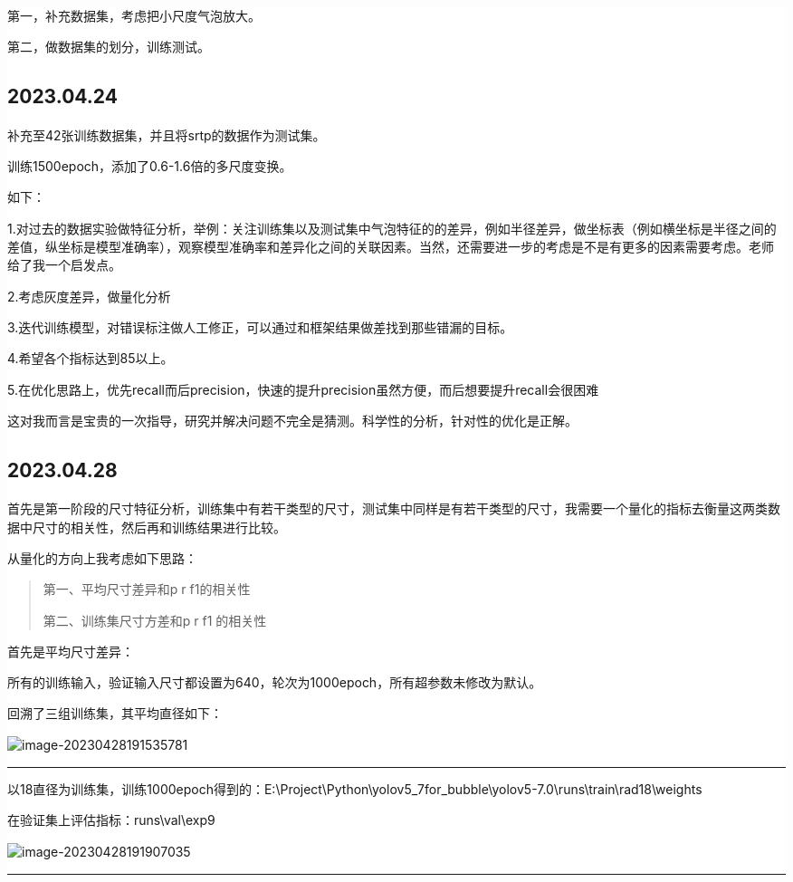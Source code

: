 第一，补充数据集，考虑把小尺度气泡放大。

第二，做数据集的划分，训练测试。



## 2023.04.24



补充至42张训练数据集，并且将srtp的数据作为测试集。

训练1500epoch，添加了0.6-1.6倍的多尺度变换。

如下： 

1.对过去的数据实验做特征分析，举例：关注训练集以及测试集中气泡特征的的差异，例如半径差异，做坐标表（例如横坐标是半径之间的差值，纵坐标是模型准确率），观察模型准确率和差异化之间的关联因素。当然，还需要进一步的考虑是不是有更多的因素需要考虑。老师给了我一个启发点。

2.考虑灰度差异，做量化分析

3.迭代训练模型，对错误标注做人工修正，可以通过和框架结果做差找到那些错漏的目标。

4.希望各个指标达到85以上。

5.在优化思路上，优先recall而后precision，快速的提升precision虽然方便，而后想要提升recall会很困难



这对我而言是宝贵的一次指导，研究并解决问题不完全是猜测。科学性的分析，针对性的优化是正解。



## 2023.04.28

首先是第一阶段的尺寸特征分析，训练集中有若干类型的尺寸，测试集中同样是有若干类型的尺寸，我需要一个量化的指标去衡量这两类数据中尺寸的相关性，然后再和训练结果进行比较。

从量化的方向上我考虑如下思路：

> 第一、平均尺寸差异和p r f1的相关性  
>
> 第二、训练集尺寸方差和p r f1 的相关性



首先是平均尺寸差异：

所有的训练输入，验证输入尺寸都设置为640，轮次为1000epoch，所有超参数未修改为默认。

回溯了三组训练集，其平均直径如下：

![image-20230428191535781](https://yoga-typora-photo.oss-cn-beijing.aliyuncs.com/typora_img/image-20230428191535781.png)

---

以18直径为训练集，训练1000epoch得到的：E:\Project\Python\yolov5_7for_bubble\yolov5-7.0\runs\train\rad18\weights

在验证集上评估指标：runs\val\exp9

![image-20230428191907035](https://yoga-typora-photo.oss-cn-beijing.aliyuncs.com/typora_img/image-20230428191907035.png)

---
